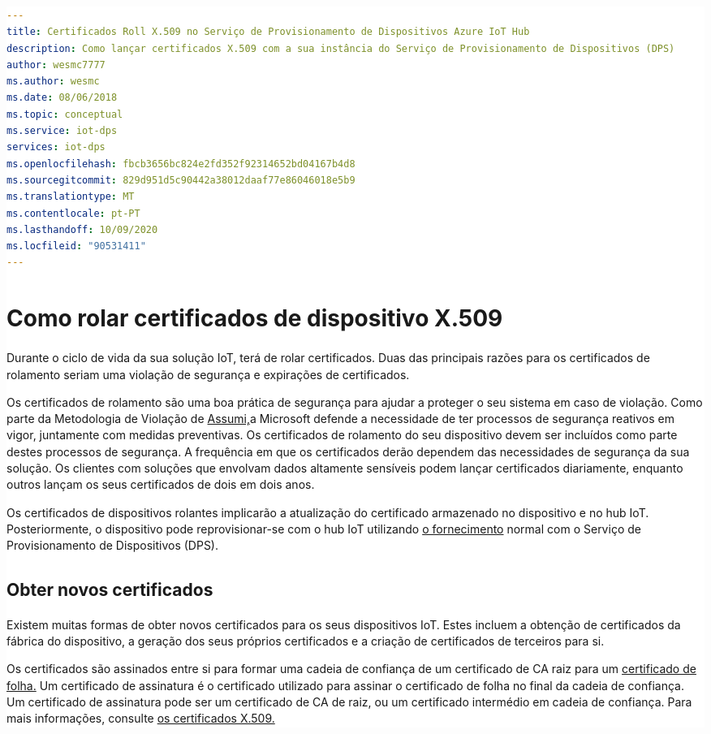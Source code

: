 ```yaml
---
title: Certificados Roll X.509 no Serviço de Provisionamento de Dispositivos Azure IoT Hub
description: Como lançar certificados X.509 com a sua instância do Serviço de Provisionamento de Dispositivos (DPS)
author: wesmc7777
ms.author: wesmc
ms.date: 08/06/2018
ms.topic: conceptual
ms.service: iot-dps
services: iot-dps
ms.openlocfilehash: fbcb3656bc824e2fd352f92314652bd04167b4d8
ms.sourcegitcommit: 829d951d5c90442a38012daaf77e86046018e5b9
ms.translationtype: MT
ms.contentlocale: pt-PT
ms.lasthandoff: 10/09/2020
ms.locfileid: "90531411"
---
```

# <a name="how-to-roll-x509-device-certificates"></a>Como rolar certificados de dispositivo X.509

Durante o ciclo de vida da sua solução IoT, terá de rolar certificados. Duas das principais razões para os certificados de rolamento seriam uma violação de segurança e expirações de certificados. 

Os certificados de rolamento são uma boa prática de segurança para ajudar a proteger o seu sistema em caso de violação. Como parte da Metodologia de Violação de [Assumi,](https://download.microsoft.com/download/C/1/9/C1990DBA-502F-4C2A-848D-392B93D9B9C3/Microsoft_Enterprise_Cloud_Red_Teaming.pdf)a Microsoft defende a necessidade de ter processos de segurança reativos em vigor, juntamente com medidas preventivas. Os certificados de rolamento do seu dispositivo devem ser incluídos como parte destes processos de segurança. A frequência em que os certificados derão dependem das necessidades de segurança da sua solução. Os clientes com soluções que envolvam dados altamente sensíveis podem lançar certificados diariamente, enquanto outros lançam os seus certificados de dois em dois anos.

Os certificados de dispositivos rolantes implicarão a atualização do certificado armazenado no dispositivo e no hub IoT. Posteriormente, o dispositivo pode reprovisionar-se com o hub IoT utilizando [o fornecimento](about-iot-dps.md#provisioning-process) normal com o Serviço de Provisionamento de Dispositivos (DPS).


## <a name="obtain-new-certificates"></a>Obter novos certificados

Existem muitas formas de obter novos certificados para os seus dispositivos IoT. Estes incluem a obtenção de certificados da fábrica do dispositivo, a geração dos seus próprios certificados e a criação de certificados de terceiros para si. 

Os certificados são assinados entre si para formar uma cadeia de confiança de um certificado de CA raiz para um [certificado de folha.](concepts-x509-attestation.md#end-entity-leaf-certificate) Um certificado de assinatura é o certificado utilizado para assinar o certificado de folha no final da cadeia de confiança. Um certificado de assinatura pode ser um certificado de CA de raiz, ou um certificado intermédio em cadeia de confiança. Para mais informações, consulte [os certificados X.509.](concepts-x509-attestation.md#x509-certificates)
 